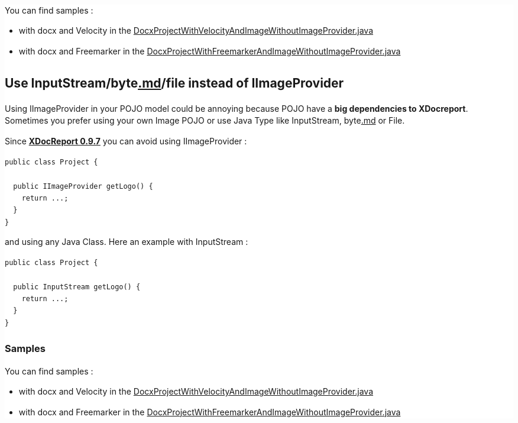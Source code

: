You can find samples :

  * with docx and Velocity in the [DocxProjectWithVelocityAndImageWithoutImageProvider.java](http://code.google.com/p/xdocreport/source/browse/samples/fr.opensagres.xdocreport.samples.docxandvelocity/src/fr/opensagres/xdocreport/samples/docxandvelocity/DocxProjectWithVelocityAndImageWithoutImageProvider.java?repo=samples)

  * with docx and Freemarker in the [DocxProjectWithFreemarkerAndImageWithoutImageProvider.java](http://code.google.com/p/xdocreport/source/browse/samples/fr.opensagres.xdocreport.samples.docxandfreemarker/src/fr/opensagres/xdocreport/samples/docxandfreemarker/DocxProjectWithFreemarkerAndImageWithoutImageProvider.java?repo=samples)

## Use InputStream/byte[.md](.md)/file instead of IImageProvider ##

Using IImageProvider in your POJO model could be annoying because POJO have a **big dependencies to XDocreport**. Sometimes you prefer using your own Image POJO or use Java Type like InputStream, byte[.md](.md) or File.

Since **[XDocReport 0.9.7](XDocReport097.md)** you can avoid using IImageProvider :

```
public class Project {
  
  public IImageProvider getLogo() {
    return ...;
  }
}
```

and using any Java Class. Here an example with InputStream :

```
public class Project {
  
  public InputStream getLogo() {
    return ...;
  }
}
```

### Samples ###

You can find samples :

  * with docx and Velocity in the [DocxProjectWithVelocityAndImageWithoutImageProvider.java](http://code.google.com/p/xdocreport/source/browse/samples/fr.opensagres.xdocreport.samples.docxandvelocity/src/fr/opensagres/xdocreport/samples/docxandvelocity/DocxProjectWithVelocityAndImageWithoutImageProvider.java?repo=samples)

  * with docx and Freemarker in the [DocxProjectWithFreemarkerAndImageWithoutImageProvider.java](http://code.google.com/p/xdocreport/source/browse/samples/fr.opensagres.xdocreport.samples.docxandfreemarker/src/fr/opensagres/xdocreport/samples/docxandfreemarker/DocxProjectWithFreemarkerAndImageWithoutImageProvider.java?repo=samples)